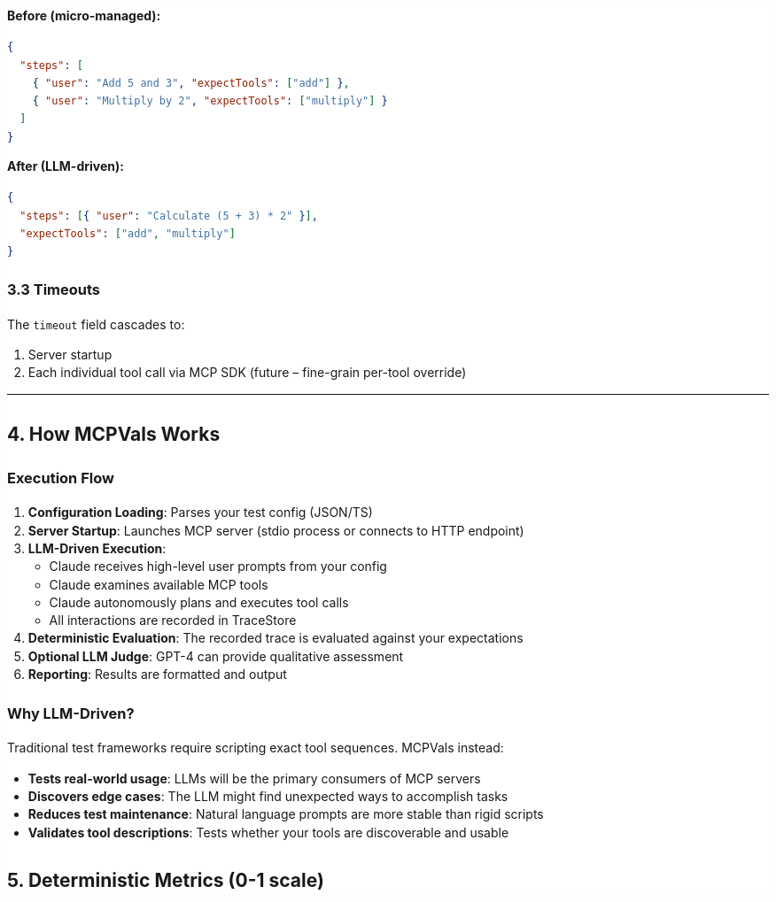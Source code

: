 **Before (micro-managed):**

```json
{
  "steps": [
    { "user": "Add 5 and 3", "expectTools": ["add"] },
    { "user": "Multiply by 2", "expectTools": ["multiply"] }
  ]
}
```

**After (LLM-driven):**

```json
{
  "steps": [{ "user": "Calculate (5 + 3) * 2" }],
  "expectTools": ["add", "multiply"]
}
```

### 3.3 Timeouts

The `timeout` field cascades to:

1. Server startup
2. Each individual tool call via MCP SDK (future – fine-grain per-tool override)

---

## 4. How MCPVals Works

### Execution Flow

1. **Configuration Loading**: Parses your test config (JSON/TS)
2. **Server Startup**: Launches MCP server (stdio process or connects to HTTP endpoint)
3. **LLM-Driven Execution**:
   - Claude receives high-level user prompts from your config
   - Claude examines available MCP tools
   - Claude autonomously plans and executes tool calls
   - All interactions are recorded in TraceStore
4. **Deterministic Evaluation**: The recorded trace is evaluated against your expectations
5. **Optional LLM Judge**: GPT-4 can provide qualitative assessment
6. **Reporting**: Results are formatted and output

### Why LLM-Driven?

Traditional test frameworks require scripting exact tool sequences. MCPVals instead:

- **Tests real-world usage**: LLMs will be the primary consumers of MCP servers
- **Discovers edge cases**: The LLM might find unexpected ways to accomplish tasks
- **Reduces test maintenance**: Natural language prompts are more stable than rigid scripts
- **Validates tool descriptions**: Tests whether your tools are discoverable and usable

## 5. Deterministic Metrics (0-1 scale)

